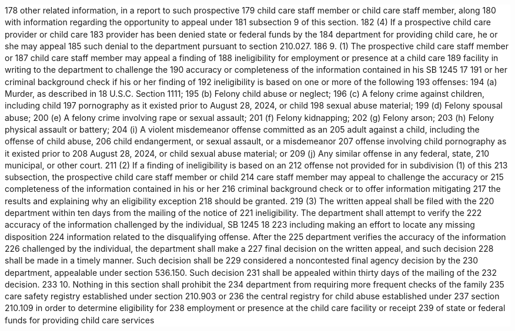 178 other related information, in a report to such prospective
179 child care staff member or child care staff member, along
180 with information regarding the opportunity to appeal under
181 subsection 9 of this section.
182 (4) If a prospective child care provider or child care
183 provider has been denied state or federal funds by the
184 department for providing child care, he or she may appeal
185 such denial to the department pursuant to section 210.027.
186 9. (1) The prospective child care staff member or
187 child care staff member may appeal a finding of
188 ineligibility for employment or presence at a child care
189 facility in writing to the department to challenge the
190 accuracy or completeness of the information contained in his
SB 1245 17
191 or her criminal background check if his or her finding of
192 ineligibility is based on one or more of the following
193 offenses:
194 (a) Murder, as described in 18 U.S.C. Section 1111;
195 (b) Felony child abuse or neglect;
196 (c) A felony crime against children, including child
197 pornography as it existed prior to August 28, 2024, or child
198 sexual abuse material;
199 (d) Felony spousal abuse;
200 (e) A felony crime involving rape or sexual assault;
201 (f) Felony kidnapping;
202 (g) Felony arson;
203 (h) Felony physical assault or battery;
204 (i) A violent misdemeanor offense committed as an
205 adult against a child, including the offense of child abuse,
206 child endangerment, or sexual assault, or a misdemeanor
207 offense involving child pornography as it existed prior to
208 August 28, 2024, or child sexual abuse material; or
209 (j) Any similar offense in any federal, state,
210 municipal, or other court.
211 (2) If a finding of ineligibility is based on an
212 offense not provided for in subdivision (1) of this
213 subsection, the prospective child care staff member or child
214 care staff member may appeal to challenge the accuracy or
215 completeness of the information contained in his or her
216 criminal background check or to offer information mitigating
217 the results and explaining why an eligibility exception
218 should be granted.
219 (3) The written appeal shall be filed with the
220 department within ten days from the mailing of the notice of
221 ineligibility. The department shall attempt to verify the
222 accuracy of the information challenged by the individual,
SB 1245 18
223 including making an effort to locate any missing disposition
224 information related to the disqualifying offense. After the
225 department verifies the accuracy of the information
226 challenged by the individual, the department shall make a
227 final decision on the written appeal, and such decision
228 shall be made in a timely manner. Such decision shall be
229 considered a noncontested final agency decision by the
230 department, appealable under section 536.150. Such decision
231 shall be appealed within thirty days of the mailing of the
232 decision.
233 10. Nothing in this section shall prohibit the
234 department from requiring more frequent checks of the family
235 care safety registry established under section 210.903 or
236 the central registry for child abuse established under
237 section 210.109 in order to determine eligibility for
238 employment or presence at the child care facility or receipt
239 of state or federal funds for providing child care services